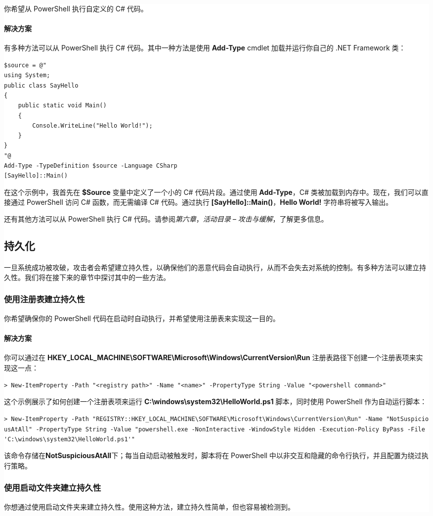 你希望从 PowerShell 执行自定义的 C# 代码。

#### 解决方案

有多种方法可以从 PowerShell 执行 C# 代码。其中一种方法是使用 **Add-Type** cmdlet 加载并运行你自己的 .NET Framework 类：

```
$source = @"
using System;
public class SayHello
{
    public static void Main()
    {
        Console.WriteLine("Hello World!");
    }
}
"@
Add-Type -TypeDefinition $source -Language CSharp
[SayHello]::Main()
```

在这个示例中，我首先在 **$Source** 变量中定义了一个小的 C# 代码片段。通过使用 **Add-Type**，C# 类被加载到内存中。现在，我们可以直接通过 PowerShell 访问 C# 函数，而无需编译 C# 代码。通过执行 **[SayHello]::Main()**，**Hello World!** 字符串将被写入输出。

还有其他方法可以从 PowerShell 执行 C# 代码。请参阅*第六章*，*活动目录 – 攻击与缓解*，了解更多信息。

## 持久化

一旦系统成功被攻破，攻击者会希望建立持久性，以确保他们的恶意代码会自动执行，从而不会失去对系统的控制。有多种方法可以建立持久性。我们将在接下来的章节中探讨其中的一些方法。

### 使用注册表建立持久性

你希望确保你的 PowerShell 代码在启动时自动执行，并希望使用注册表来实现这一目的。

#### 解决方案

你可以通过在 **HKEY_LOCAL_MACHINE\SOFTWARE\Microsoft\Windows\CurrentVersion\Run** 注册表路径下创建一个注册表项来实现这一点：

```
> New-ItemProperty -Path "<registry path>" -Name "<name>" -PropertyType String -Value "<powershell command>"
```

这个示例展示了如何创建一个注册表项来运行 **C:\windows\system32\HelloWorld.ps1** 脚本，同时使用 PowerShell 作为自动运行脚本：

```
> New-ItemProperty -Path "REGISTRY::HKEY_LOCAL_MACHINE\SOFTWARE\Microsoft\Windows\CurrentVersion\Run" -Name "NotSuspiciousAtAll" -PropertyType String -Value "powershell.exe -NonInteractive -WindowStyle Hidden -Execution-Policy ByPass -File 'C:\windows\system32\HelloWorld.ps1'"
```

该命令存储在**NotSuspiciousAtAll**下；每当自动启动被触发时，脚本将在 PowerShell 中以非交互和隐藏的命令行执行，并且配置为绕过执行策略。

### 使用启动文件夹建立持久性

你想通过使用启动文件夹来建立持久性。使用这种方法，建立持久性简单，但也容易被检测到。

